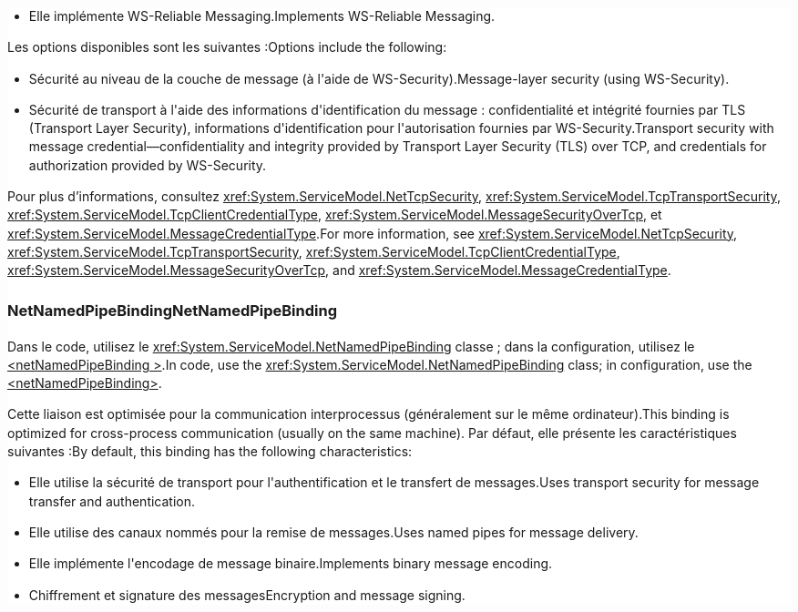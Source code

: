 -   <span data-ttu-id="3fd94-167">Elle implémente WS-Reliable Messaging.</span><span class="sxs-lookup"><span data-stu-id="3fd94-167">Implements WS-Reliable Messaging.</span></span>  
  
 <span data-ttu-id="3fd94-168">Les options disponibles sont les suivantes :</span><span class="sxs-lookup"><span data-stu-id="3fd94-168">Options include the following:</span></span>  
  
-   <span data-ttu-id="3fd94-169">Sécurité au niveau de la couche de message (à l'aide de WS-Security).</span><span class="sxs-lookup"><span data-stu-id="3fd94-169">Message-layer security (using WS-Security).</span></span>  
  
-   <span data-ttu-id="3fd94-170">Sécurité de transport à l'aide des informations d'identification du message : confidentialité et intégrité fournies par TLS (Transport Layer Security), informations d'identification pour l'autorisation fournies par WS-Security.</span><span class="sxs-lookup"><span data-stu-id="3fd94-170">Transport security with message credential—confidentiality and integrity provided by Transport Layer Security (TLS) over TCP, and credentials for authorization provided by WS-Security.</span></span>  
  
 <span data-ttu-id="3fd94-171">Pour plus d’informations, consultez <xref:System.ServiceModel.NetTcpSecurity>, <xref:System.ServiceModel.TcpTransportSecurity>, <xref:System.ServiceModel.TcpClientCredentialType>, <xref:System.ServiceModel.MessageSecurityOverTcp>, et <xref:System.ServiceModel.MessageCredentialType>.</span><span class="sxs-lookup"><span data-stu-id="3fd94-171">For more information, see <xref:System.ServiceModel.NetTcpSecurity>, <xref:System.ServiceModel.TcpTransportSecurity>, <xref:System.ServiceModel.TcpClientCredentialType>, <xref:System.ServiceModel.MessageSecurityOverTcp>, and <xref:System.ServiceModel.MessageCredentialType>.</span></span>  
  
### <a name="netnamedpipebinding"></a><span data-ttu-id="3fd94-172">NetNamedPipeBinding</span><span class="sxs-lookup"><span data-stu-id="3fd94-172">NetNamedPipeBinding</span></span>  
 <span data-ttu-id="3fd94-173">Dans le code, utilisez le <xref:System.ServiceModel.NetNamedPipeBinding> classe ; dans la configuration, utilisez le [ \<netNamedPipeBinding >](../../../../docs/framework/configure-apps/file-schema/wcf/netnamedpipebinding.md).</span><span class="sxs-lookup"><span data-stu-id="3fd94-173">In code, use the <xref:System.ServiceModel.NetNamedPipeBinding> class; in configuration, use the [\<netNamedPipeBinding>](../../../../docs/framework/configure-apps/file-schema/wcf/netnamedpipebinding.md).</span></span>  
  
 <span data-ttu-id="3fd94-174">Cette liaison est optimisée pour la communication interprocessus (généralement sur le même ordinateur).</span><span class="sxs-lookup"><span data-stu-id="3fd94-174">This binding is optimized for cross-process communication (usually on the same machine).</span></span> <span data-ttu-id="3fd94-175">Par défaut, elle présente les caractéristiques suivantes :</span><span class="sxs-lookup"><span data-stu-id="3fd94-175">By default, this binding has the following characteristics:</span></span>  
  
-   <span data-ttu-id="3fd94-176">Elle utilise la sécurité de transport pour l'authentification et le transfert de messages.</span><span class="sxs-lookup"><span data-stu-id="3fd94-176">Uses transport security for message transfer and authentication.</span></span>  
  
-   <span data-ttu-id="3fd94-177">Elle utilise des canaux nommés pour la remise de messages.</span><span class="sxs-lookup"><span data-stu-id="3fd94-177">Uses named pipes for message delivery.</span></span>  
  
-   <span data-ttu-id="3fd94-178">Elle implémente l'encodage de message binaire.</span><span class="sxs-lookup"><span data-stu-id="3fd94-178">Implements binary message encoding.</span></span>  
  
-   <span data-ttu-id="3fd94-179">Chiffrement et signature des messages</span><span class="sxs-lookup"><span data-stu-id="3fd94-179">Encryption and message signing.</span></span>  
  